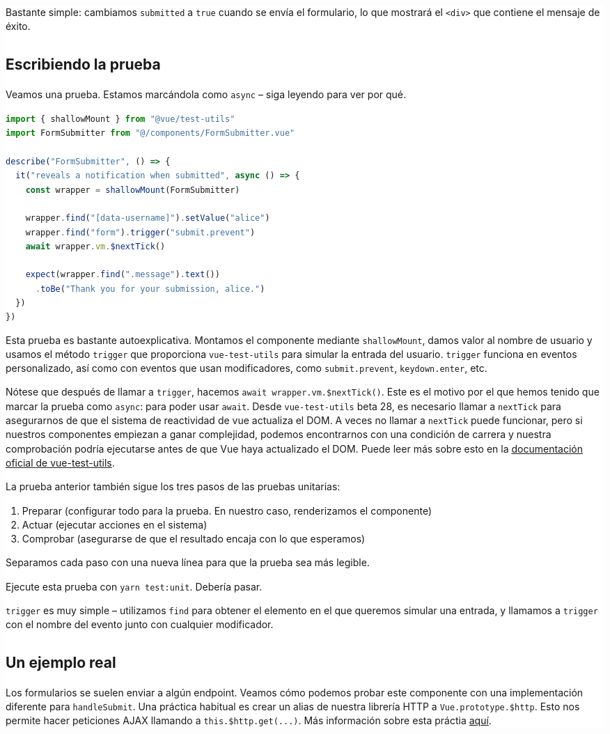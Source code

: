 Bastante simple: cambiamos `submitted` a `true` cuando se envía el formulario, lo que mostrará el `<div>` que contiene el mensaje de éxito.

## Escribiendo la prueba

Veamos una prueba. Estamos marcándola como `async` – siga leyendo para ver por qué.

```js
import { shallowMount } from "@vue/test-utils"
import FormSubmitter from "@/components/FormSubmitter.vue"

describe("FormSubmitter", () => {
  it("reveals a notification when submitted", async () => {
    const wrapper = shallowMount(FormSubmitter)

    wrapper.find("[data-username]").setValue("alice")
    wrapper.find("form").trigger("submit.prevent")
    await wrapper.vm.$nextTick()

    expect(wrapper.find(".message").text())
      .toBe("Thank you for your submission, alice.")
  })
})
```

Esta prueba es bastante autoexplicativa. Montamos el componente mediante `shallowMount`, damos valor al nombre de usuario y usamos el método `trigger` que proporciona `vue-test-utils` para simular la entrada del usuario. `trigger` funciona en eventos personalizado, así como con eventos que usan modificadores, como `submit.prevent`, `keydown.enter`, etc.

Nótese que después de llamar a `trigger`, hacemos `await wrapper.vm.$nextTick()`. Este es el motivo por el que hemos tenido que marcar la prueba como `async`: para poder usar `await`. Desde `vue-test-utils` beta 28, es necesario llamar a `nextTick` para asegurarnos de que el sistema de reactividad de vue actualiza el DOM. A veces no llamar a `nextTick` puede funcionar, pero si nuestros componentes empiezan a ganar complejidad, podemos encontrarnos con una condición de carrera y nuestra comprobación podría ejecutarse antes de que Vue haya actualizado el DOM. Puede leer más sobre esto en la [documentación oficial de vue-test-utils](https://vue-test-utils.vuejs.org/guides/#updates-applied-by-vue).

La prueba anterior también sigue los tres pasos de las pruebas unitarias:

1. Preparar (configurar todo para la prueba. En nuestro caso, renderizamos el componente)
2. Actuar (ejecutar acciones en el sistema)
3. Comprobar (asegurarse de que el resultado encaja con lo que esperamos)

Separamos cada paso con una nueva línea para que la prueba sea más legible.

Ejecute esta prueba con `yarn test:unit`. Debería pasar.

`trigger` es muy simple – utilizamos `find` para obtener el elemento en el que queremos simular una entrada, y llamamos a `trigger` con el nombre del evento junto con cualquier modificador. 

## Un ejemplo real

Los formularios se suelen enviar a algún endpoint. Veamos cómo podemos probar este componente con una implementación diferente para `handleSubmit`. Una práctica habitual es crear un alias de nuestra librería HTTP a `Vue.prototype.$http`. Esto nos permite hacer peticiones AJAX llamando a `this.$http.get(...)`. Más información sobre esta práctia [aquí](https://vuejs.org/v2/cookbook/adding-instance-properties.html). 
